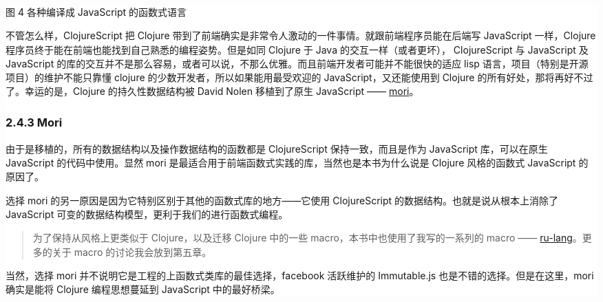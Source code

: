 图 4  各种编译成 JavaScript 的函数式语言

不管怎么样，ClojureScript 把 Clojure 带到了前端确实是非常令人激动的一件事情。就跟前端程序员能在后端写 JavaScript 一样，Clojure 程序员终于能在前端也能找到自己熟悉的编程姿势。但是如同 Clojure 于 Java 的交互一样（或者更坏）， ClojureScript 与 JavaScript 及 JavaScript 的库的交互并不是那么容易，或者可以说，不那么优雅。而且前端开发者可能并不能很快的适应 lisp 语言，项目（特别是开源项目）的维护不能只靠懂 clojure 的少数开发者，所以如果能用最受欢迎的 JavaScript，又还能使用到 Clojure 的所有好处，那将再好不过了。幸运的是，Clojure 的持久性数据结构被 David Nolen 移植到了原生 JavaScript —— [mori](https://github.com/swannodette/mori)。

### 2.4.3 Mori

由于是移植的，所有的数据结构以及操作数据结构的函数都是 ClojureScript 保持一致，而且是作为 JavaScript 库，可以在原生 JavaScript 的代码中使用。显然 mori 是最适合用于前端函数式实践的库，当然也是本书为什么说是 Clojure 风格的函数式 JavaScript 的原因了。

选择 mori 的另一原因是因为它特别区别于其他的函数式库的地方——它使用 ClojureScript 的数据结构。也就是说从根本上消除了 JavaScript 可变的数据结构模型，更利于我们的进行函数式编程。

> 为了保持从风格上更类似于 Clojure，以及迁移 Clojure 中的一些 macro，本书中也使用了我写的一系列的 macro —— [ru-lang](http://ru-lang.org/)。更多的关于 macro 的讨论我会放到第五章。

当然，选择 mori 并不说明它是工程的上函数式类库的最佳选择，facebook 活跃维护的 Immutable.js 也是不错的选择。但是在这里，mori 确实是能将 Clojure 编程思想蔓延到 JavaScript 中的最好桥梁。